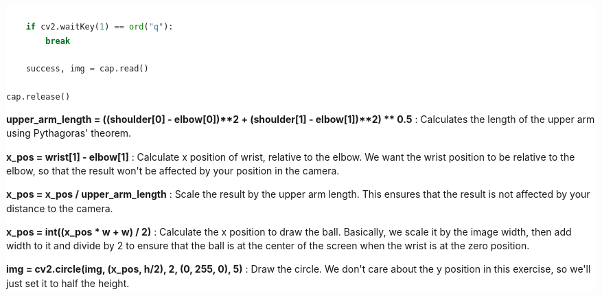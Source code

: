 ```python hl_lines="26 27 28 30 31 32 33 35"

    if cv2.waitKey(1) == ord("q"):
        break

    success, img = cap.read()

cap.release()
```

**upper_arm_length = ((shoulder[0] - elbow[0])\*\*2 + (shoulder[1] - elbow[1])\*\*2) \*\* 0.5** : Calculates the length of the upper arm using Pythagoras' theorem.

**x_pos = wrist[1] - elbow[1]** : Calculate x position of wrist, relative to the elbow. We want the wrist position to be relative to the elbow, so that the result won't be affected by your position in the camera.

**x_pos = x_pos / upper_arm_length** : Scale the result by the upper arm length. This ensures that the result is not affected by your distance to the camera.

**x_pos = int((x_pos * w + w) / 2)** : Calculate the x position to draw the ball. Basically, we scale it by the image width, then add width to it and divide by 2 to ensure that the ball is at the center of the screen when the wrist is at the zero position.

**img = cv2.circle(img, (x_pos, h/2), 2, (0, 255, 0), 5)** : Draw the circle. We don't care about the y position in this exercise, so we'll just set it to half the height.

